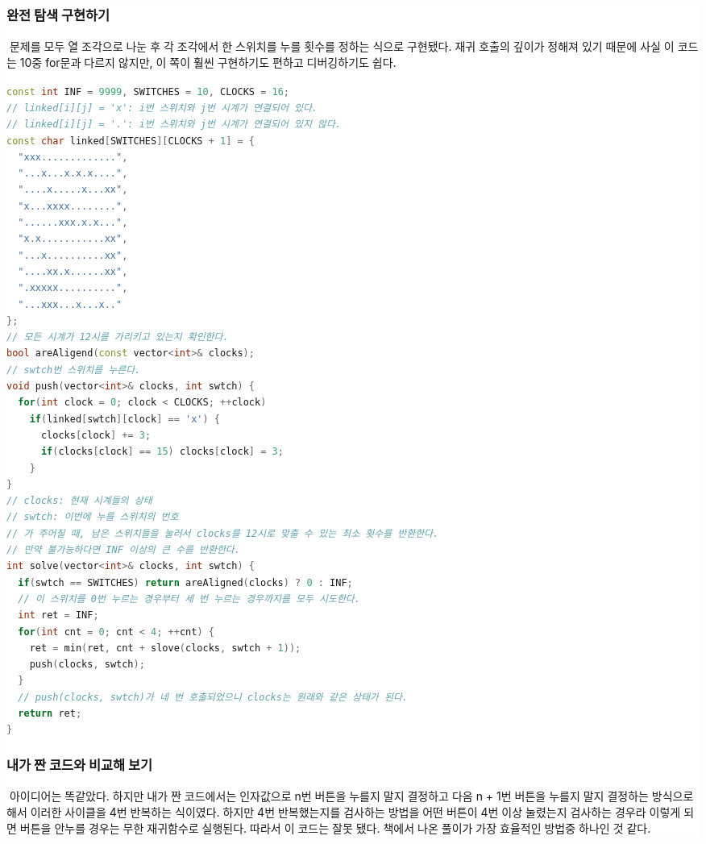 ### 완전 탐색 구현하기
&nbsp;문제를 모두 열 조각으로 나눈 후 각 조각에서 한 스위치를 누를 횟수를 정하는 식으로 구현됐다. 재귀 호출의 깊이가 정해져 있기 때문에 사실 이 코드는 10중 for문과 다르지 않지만, 이 쪽이 훨씬 구현하기도 편하고 디버깅하기도 쉽다.

```c++
const int INF = 9999, SWITCHES = 10, CLOCKS = 16;
// linked[i][j] = 'x': i번 스위치와 j번 시계가 연결되어 있다.
// linked[i][j] = '.': i번 스위치와 j번 시계가 연결되어 있지 않다.
const char linked[SWITCHES][CLOCKS + 1] = {
  "xxx.............",
  "...x...x.x.x....",
  "....x.....x...xx",
  "x...xxxx........",
  "......xxx.x.x...",
  "x.x...........xx",
  "...x..........xx",
  "....xx.x......xx",
  ".xxxxx..........",
  "...xxx...x...x.."
};
// 모든 시계가 12시를 가리키고 있는지 확인한다.
bool areAligend(const vector<int>& clocks);
// swtch번 스위치를 누른다.
void push(vector<int>& clocks, int swtch) {
  for(int clock = 0; clock < CLOCKS; ++clock)
    if(linked[swtch][clock] == 'x') {
      clocks[clock] += 3;
      if(clocks[clock] == 15) clocks[clock] = 3;
    }
}
// clocks: 현재 시계들의 상태
// swtch: 이번에 누를 스위치의 번호
// 가 주어질 때, 남은 스위치들을 눌러서 clocks를 12시로 맞출 수 있는 최소 횟수를 반환한다.
// 만약 불가능하다면 INF 이상의 큰 수를 반환한다.
int solve(vector<int>& clocks, int swtch) {
  if(swtch == SWITCHES) return areAligned(clocks) ? 0 : INF;
  // 이 스위치를 0번 누르는 경우부터 세 번 누르는 경우까지를 모두 시도한다.
  int ret = INF;
  for(int cnt = 0; cnt < 4; ++cnt) {
    ret = min(ret, cnt + slove(clocks, swtch + 1));
    push(clocks, swtch);
  }
  // push(clocks, swtch)가 네 번 호출되었으니 clocks는 원래와 같은 상태가 된다.
  return ret;
}
```

### 내가 짠 코드와 비교해 보기
&nbsp;아이디어는 똑같았다. 하지만 내가 짠 코드에서는 인자값으로 n번 버튼을 누를지 말지 결정하고 다음 n + 1번 버튼을 누를지 말지 결정하는 방식으로 해서 이러한 사이클을 4번 반복하는 식이였다. 하지만 4번 반복했는지를 검사하는 방법을 어떤 버튼이 4번 이상 눌렸는지 검사하는 경우라 이렇게 되면 버튼을 안누를 경우는 무한 재귀함수로 실행된다. 따라서 이 코드는 잘못 됐다. 책에서 나온 풀이가 가장 효율적인 방법중 하나인 것 같다.
